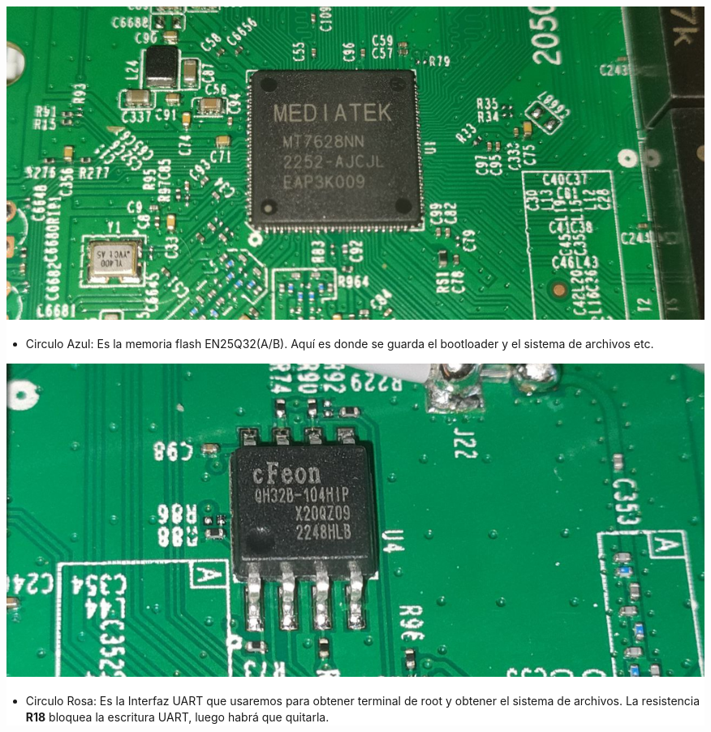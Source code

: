 ![](assets/photo_5773698350053441538_y.jpg)

- Circulo Azul: Es la memoria flash EN25Q32(A/B). Aquí es donde se guarda el bootloader y el sistema de archivos etc.

![](assets/photo_5773698350053441528_y.jpg)

- Circulo Rosa: Es la Interfaz UART que usaremos para obtener terminal de root y obtener el sistema de archivos. La resistencia **R18** bloquea la escritura UART, luego habrá que quitarla. 
 